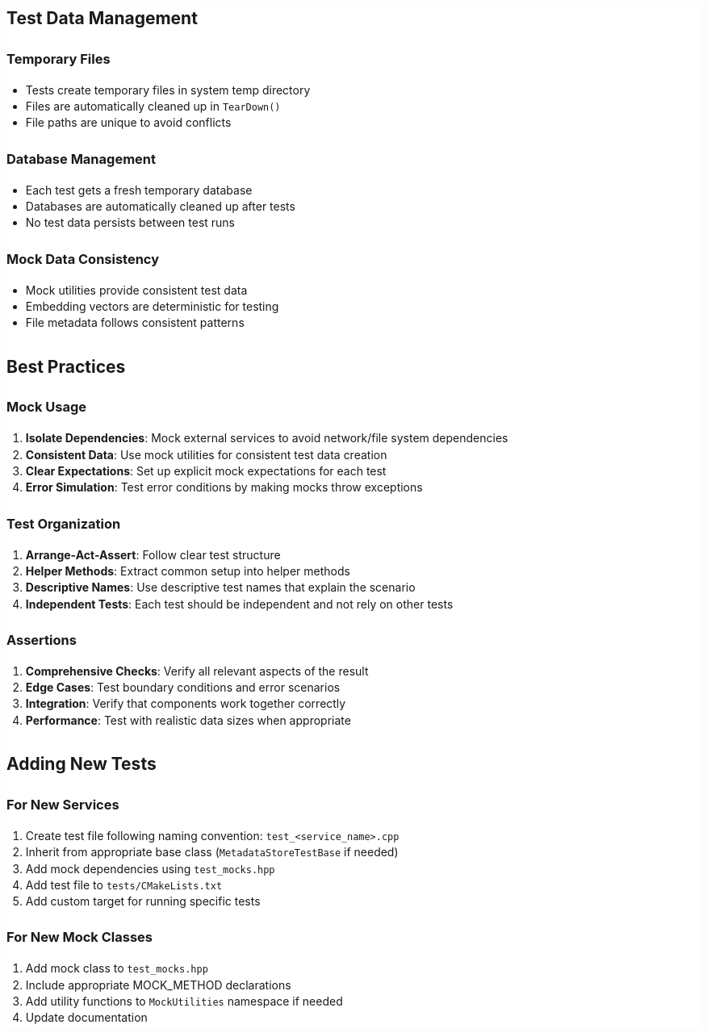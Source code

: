 ## Test Data Management

### Temporary Files
- Tests create temporary files in system temp directory
- Files are automatically cleaned up in `TearDown()`
- File paths are unique to avoid conflicts

### Database Management
- Each test gets a fresh temporary database
- Databases are automatically cleaned up after tests
- No test data persists between test runs

### Mock Data Consistency
- Mock utilities provide consistent test data
- Embedding vectors are deterministic for testing
- File metadata follows consistent patterns

## Best Practices

### Mock Usage
1. **Isolate Dependencies**: Mock external services to avoid network/file system dependencies
2. **Consistent Data**: Use mock utilities for consistent test data creation
3. **Clear Expectations**: Set up explicit mock expectations for each test
4. **Error Simulation**: Test error conditions by making mocks throw exceptions

### Test Organization
1. **Arrange-Act-Assert**: Follow clear test structure
2. **Helper Methods**: Extract common setup into helper methods
3. **Descriptive Names**: Use descriptive test names that explain the scenario
4. **Independent Tests**: Each test should be independent and not rely on other tests

### Assertions
1. **Comprehensive Checks**: Verify all relevant aspects of the result
2. **Edge Cases**: Test boundary conditions and error scenarios
3. **Integration**: Verify that components work together correctly
4. **Performance**: Test with realistic data sizes when appropriate

## Adding New Tests

### For New Services
1. Create test file following naming convention: `test_<service_name>.cpp`
2. Inherit from appropriate base class (`MetadataStoreTestBase` if needed)
3. Add mock dependencies using `test_mocks.hpp`
4. Add test file to `tests/CMakeLists.txt`
5. Add custom target for running specific tests

### For New Mock Classes
1. Add mock class to `test_mocks.hpp`
2. Include appropriate MOCK_METHOD declarations
3. Add utility functions to `MockUtilities` namespace if needed
4. Update documentation
